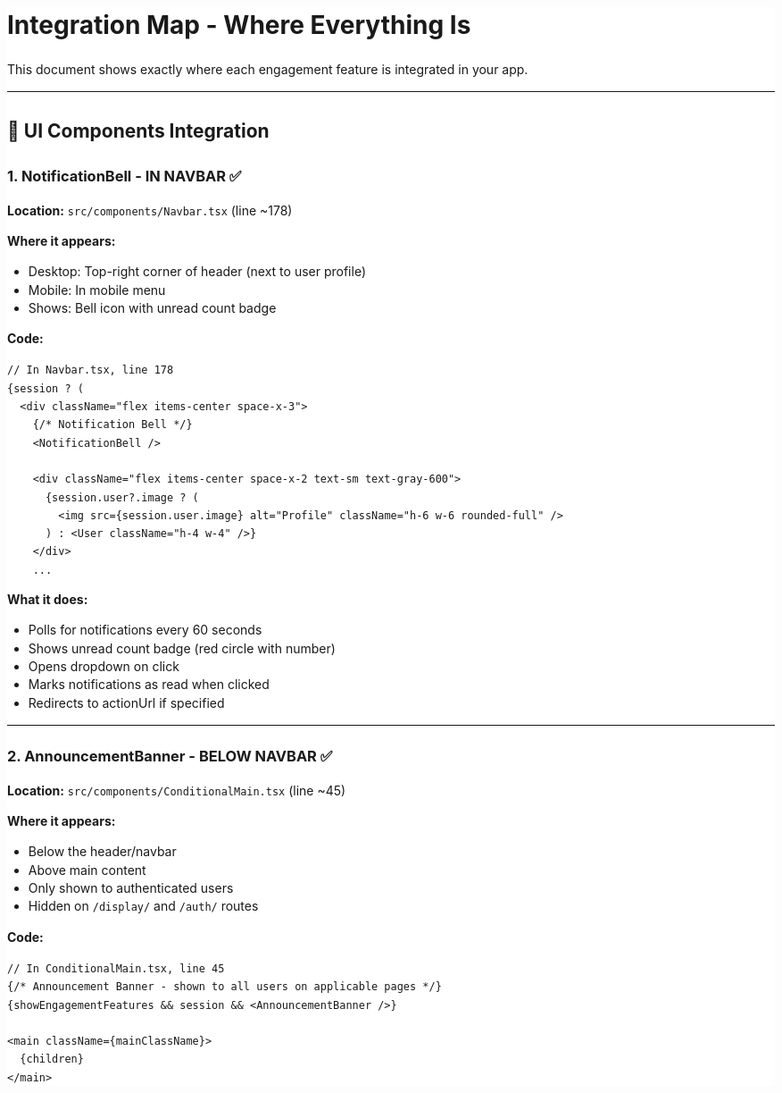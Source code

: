 # Integration Map - Where Everything Is

This document shows exactly where each engagement feature is integrated in your app.

---

## 🎨 UI Components Integration

### 1. NotificationBell - IN NAVBAR ✅

**Location:** `src/components/Navbar.tsx` (line ~178)

**Where it appears:**
- Desktop: Top-right corner of header (next to user profile)
- Mobile: In mobile menu
- Shows: Bell icon with unread count badge

**Code:**
```tsx
// In Navbar.tsx, line 178
{session ? (
  <div className="flex items-center space-x-3">
    {/* Notification Bell */}
    <NotificationBell />
    
    <div className="flex items-center space-x-2 text-sm text-gray-600">
      {session.user?.image ? (
        <img src={session.user.image} alt="Profile" className="h-6 w-6 rounded-full" />
      ) : <User className="h-4 w-4" />}
    </div>
    ...
```

**What it does:**
- Polls for notifications every 60 seconds
- Shows unread count badge (red circle with number)
- Opens dropdown on click
- Marks notifications as read when clicked
- Redirects to actionUrl if specified

---

### 2. AnnouncementBanner - BELOW NAVBAR ✅

**Location:** `src/components/ConditionalMain.tsx` (line ~45)

**Where it appears:**
- Below the header/navbar
- Above main content
- Only shown to authenticated users
- Hidden on `/display/` and `/auth/` routes

**Code:**
```tsx
// In ConditionalMain.tsx, line 45
{/* Announcement Banner - shown to all users on applicable pages */}
{showEngagementFeatures && session && <AnnouncementBanner />}

<main className={mainClassName}>
  {children}
</main>
```
